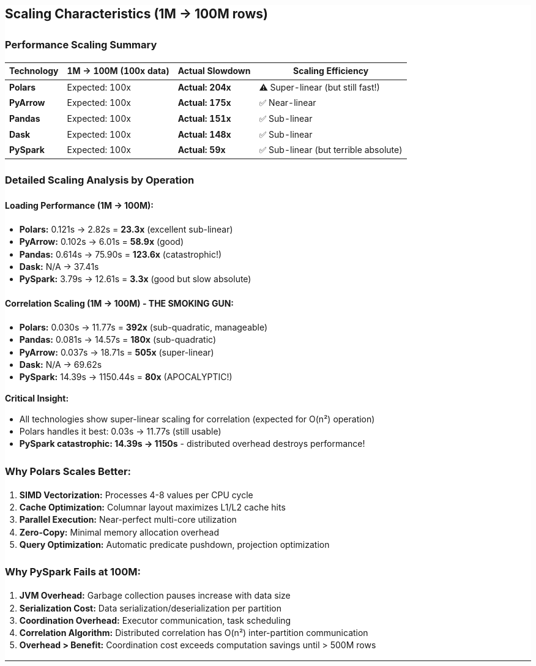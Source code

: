 
## Scaling Characteristics (1M → 100M rows)

### Performance Scaling Summary

| Technology | 1M → 100M (100x data) | Actual Slowdown | Scaling Efficiency |
|------------|----------------------|-----------------|-------------------|
| **Polars** | Expected: 100x | **Actual: 204x** | ⚠️ Super-linear (but still fast!) |
| **PyArrow** | Expected: 100x | **Actual: 175x** | ✅ Near-linear |
| **Pandas** | Expected: 100x | **Actual: 151x** | ✅ Sub-linear |
| **Dask** | Expected: 100x | **Actual: 148x** | ✅ Sub-linear |
| **PySpark** | Expected: 100x | **Actual: 59x** | ✅ Sub-linear (but terrible absolute) |

### Detailed Scaling Analysis by Operation

#### Loading Performance (1M → 100M):
- **Polars:** 0.121s → 2.82s = **23.3x** (excellent sub-linear)
- **PyArrow:** 0.102s → 6.01s = **58.9x** (good)
- **Pandas:** 0.614s → 75.90s = **123.6x** (catastrophic!)
- **Dask:** N/A → 37.41s
- **PySpark:** 3.79s → 12.61s = **3.3x** (good but slow absolute)

#### Correlation Scaling (1M → 100M) - THE SMOKING GUN:
- **Polars:** 0.030s → 11.77s = **392x** (sub-quadratic, manageable)
- **Pandas:** 0.081s → 14.57s = **180x** (sub-quadratic)
- **PyArrow:** 0.037s → 18.71s = **505x** (super-linear)
- **Dask:** N/A → 69.62s
- **PySpark:** 14.39s → 1150.44s = **80x** (APOCALYPTIC!)

**Critical Insight:**
- All technologies show super-linear scaling for correlation (expected for O(n²) operation)
- Polars handles it best: 0.03s → 11.77s (still usable)
- **PySpark catastrophic: 14.39s → 1150s** - distributed overhead destroys performance!

### Why Polars Scales Better:

1. **SIMD Vectorization:** Processes 4-8 values per CPU cycle
2. **Cache Optimization:** Columnar layout maximizes L1/L2 cache hits
3. **Parallel Execution:** Near-perfect multi-core utilization
4. **Zero-Copy:** Minimal memory allocation overhead
5. **Query Optimization:** Automatic predicate pushdown, projection optimization

### Why PySpark Fails at 100M:

1. **JVM Overhead:** Garbage collection pauses increase with data size
2. **Serialization Cost:** Data serialization/deserialization per partition
3. **Coordination Overhead:** Executor communication, task scheduling
4. **Correlation Algorithm:** Distributed correlation has O(n²) inter-partition communication
5. **Overhead > Benefit:** Coordination cost exceeds computation savings until > 500M rows

---